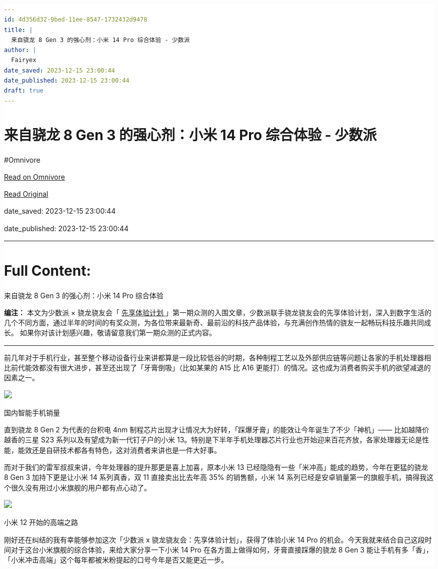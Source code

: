 ```yaml
---
id: 4d356d32-9bed-11ee-8547-1732432d9478
title: |
  来自骁龙 8 Gen 3 的强心剂：小米 14 Pro 综合体验 - 少数派
author: |
  Fairyex
date_saved: 2023-12-15 23:00:44
date_published: 2023-12-15 23:00:44
draft: true
---
```


# 来自骁龙 8 Gen 3 的强心剂：小米 14 Pro 综合体验 - 少数派
#Omnivore

[Read on Omnivore](https://omnivore.app/me/8-gen-3-14-pro-18c71bf1efa)

[Read Original](https://sspai.com/post/84805)

date_saved: 2023-12-15 23:00:44

date_published: 2023-12-15 23:00:44

--- 

# Full Content: 

来自骁龙 8 Gen 3 的强心剂：小米 14 Pro 综合体验

**编注：** 本文为少数派 × 骁龙骁友会「 [先享体验计划 ](https://sspai.com/page/snapdragoninsiders)」第一期众测的入围文章，少数派联手骁龙骁友会的先享体验计划，深入到数字生活的几个不同方面，通过半年的时间的有奖众测，为各位带来最新奇、最前沿的科技产品体验，与充满创作热情的骁友一起畅玩科技乐趣共同成长。 如果你对该计划感兴趣，敬请留意我们第一期众测的正式内容。

---

前几年对于手机行业，甚至整个移动设备行业来讲都算是一段比较低谷的时期，各种制程工艺以及外部供应链等问题让各家的手机处理器相比前代能效都没有很大进步，甚至还出现了「牙膏倒吸」（比如某果的 A15 比 A16 更能打）的情况。这也成为消费者购买手机的欲望减退的因素之一。

![](https://proxy-prod.omnivore-image-cache.app/0x0,sjiRpFnVbo9D-I2xKqUuv8RKzH00o1GXuzrD8HzVpMio/https://cdn.sspai.com/2023/12/14/article/d0c203606a36b5d8ff3b2752225dc953?imageView2/2/w/1120/q/90/interlace/1/ignore-error/1)

国内智能手机销量

直到骁龙 8 Gen 2 为代表的台积电 4nm 制程芯片出现才让情况大为好转，「踩爆牙膏」的能效让今年诞生了不少「神机」—— 比如越降价越香的三星 S23 系列以及有望成为新一代钉子户的小米 13。特别是下半年手机处理器芯片行业也开始迎来百花齐放，各家处理器无论是性能，能效还是自研技术都各有特色，这对消费者来讲也是一件大好事。

而对于我们的雷军叔叔来讲，今年处理器的提升那更是喜上加喜，原本小米 13 已经隐隐有一些「米冲高」能成的趋势，今年在更猛的骁龙 8 Gen 3 加持下更是让小米 14 系列真香，双 11 直接卖出比去年高 35% 的销售额，小米 14 系列已经是安卓销量第一的旗舰手机，搞得我这个很久没有用过小米旗舰的用户都有点心动了。

![](https://proxy-prod.omnivore-image-cache.app/0x0,sdz0rli57hajArJhVKf7OuUPswU-yCCUs1KtNo18T4x8/https://cdn.sspai.com/2023/12/14/article/d9921cd3d19a4480f313c8e3bdd428eb?imageView2/2/w/1120/q/90/interlace/1/ignore-error/1)

小米 12 开始的高端之路

刚好还在纠结的我有幸能够参加这次「少数派 x 骁龙骁友会：先享体验计划」，获得了体验小米 14 Pro 的机会。今天我就来结合自己这段时间对于这台小米旗舰的综合体验，来给大家分享一下小米 14 Pro 在各方面上做得如何，牙膏直接踩爆的骁龙 8 Gen 3 能让手机有多「香」，「小米冲击高端」这个每年都被米粉提起的口号今年是否又能更近一步。
